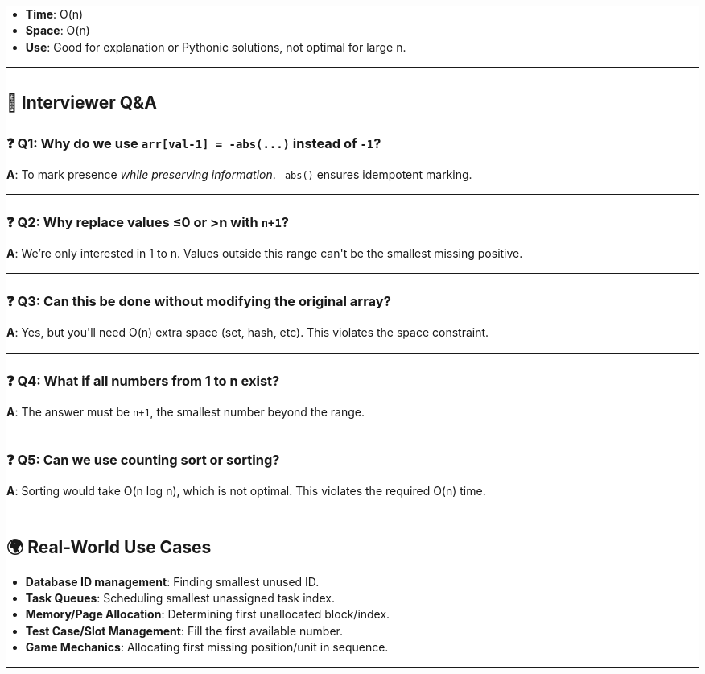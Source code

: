 * **Time**: O(n)
* **Space**: O(n)
* **Use**: Good for explanation or Pythonic solutions, not optimal for large n.

---

## 💬 Interviewer Q\&A

### ❓ Q1: Why do we use `arr[val-1] = -abs(...)` instead of `-1`?

**A**: To mark presence *while preserving information*. `-abs()` ensures idempotent marking.

---

### ❓ Q2: Why replace values ≤0 or >n with `n+1`?

**A**: We’re only interested in 1 to n. Values outside this range can't be the smallest missing positive.

---

### ❓ Q3: Can this be done without modifying the original array?

**A**: Yes, but you'll need O(n) extra space (set, hash, etc). This violates the space constraint.

---

### ❓ Q4: What if all numbers from 1 to n exist?

**A**: The answer must be `n+1`, the smallest number beyond the range.

---

### ❓ Q5: Can we use counting sort or sorting?

**A**: Sorting would take O(n log n), which is not optimal. This violates the required O(n) time.

---

## 🌍 Real-World Use Cases

* **Database ID management**: Finding smallest unused ID.
* **Task Queues**: Scheduling smallest unassigned task index.
* **Memory/Page Allocation**: Determining first unallocated block/index.
* **Test Case/Slot Management**: Fill the first available number.
* **Game Mechanics**: Allocating first missing position/unit in sequence.

---

